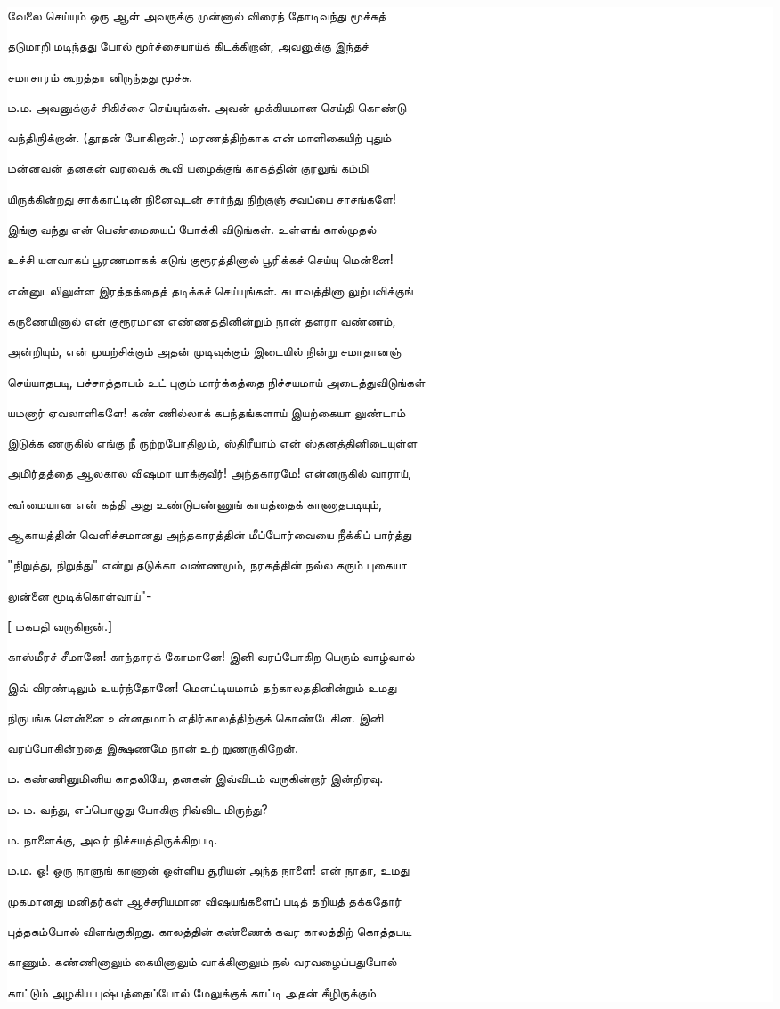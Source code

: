 வேலை செய்யும் ஒரு ஆள் அவருக்கு முன்னால் விரைந் தோடிவந்து மூச்சுத்  

தடுமாறி மடிந்தது போல் மூா்ச்சையாய்க் கிடக்கிறான், அவனுக்கு இந்தச்  

சமாசாரம் கூறத்தா னிருந்தது மூச்சு.  

ம.ம. அவனுக்குச் சிகிச்சை செய்யுங்கள். அவன் முக்கியமான செய்தி கொண்டு  

வந்திருிக்றான். (தூதன் போகிறான்.) மரணத்திற்காக என் மாளிகையிற் புதும்  

மன்னவன் தனகன் வரவைக் கூவி யழைக்குங் காகத்தின் குரலுங் கம்மி  

யிருக்கின்றது சாக்காட்டின் நினைவுடன் சாா்ந்து நிற்குஞ் சவப்பை சாசங்களே!  

இங்கு வந்து என் பெண்மையைப் போக்கி விடுங்கள். உள்ளங் கால்முதல்  

உச்சி யளவாகப் பூரணமாகக் கடுங் குரூரத்தினால் பூரிக்கச் செய்யு மென்னை!  

என்னுடலிலுள்ள இரத்தத்தைத் தடிக்கச் செய்யுங்கள். சுபாவத்தினா லுற்பவிக்குங்  

கருணையினால் என் குரூரமான எண்ணததினின்றும் நான் தளரா வண்ணம்,  

அன்றியும், என் முயற்சிக்கும் அதன் முடிவுக்கும் இடையில் நின்று சமாதானஞ்  

செய்யாதபடி, பச்சாத்தாபம் உட் புகும் மார்க்கத்தை நிச்சயமாய் அடைத்துவிடுங்கள்  

யமனார் ஏவலாளிகளே! கண் ணில்லாக் கபந்தங்களாய் இயற்கையா லுண்டாம்  

இடுக்க ணருகில் எங்கு நீ ருற்றபோதிலும், ஸ்திரீயாம் என் ஸ்தனத்தினிடையுள்ள  

அமிர்தத்தை ஆலகால விஷமா யாக்குவீர்! அந்தகாரமே! என்னருகில் வாராய்,  

கூா்மையான என் கத்தி அது உண்டுபண்ணுங் காயத்தைக் காணாதபடியும்,  

ஆகாயத்தின் வெளிச்சமானது அந்தகாரத்தின் மீப்போர்வையை நீக்கிப் பார்த்து  

"நிறுத்து, நிறுத்து" என்று தடுக்கா வண்ணமும், நரகத்தின் நல்ல கரும் புகையா  

லுன்னை மூடிக்கொள்வாய்"-  

[ மகபதி வருகிறான்.]  

காஸ்மீரச் சீமானே! காந்தாரக் கோமானே! இனி வரப்போகிற பெரும் வாழ்வால்  

இவ் விரண்டிலும் உயர்ந்தோனே! மௌட்டியமாம் தற்காலததினின்றும் உமது  

நிருபங்க ளென்னை உன்னதமாம் எதிர்காலத்திற்குக் கொண்டேகின. இனி  

வரப்போகின்றதை இக்ஷணமே நான் உற் றுணருகிறேன்.  

ம. கண்ணினுமினிய காதலியே, தனகன் இவ்விடம் வருகின்றார் இன்றிரவு.  

ம. ம. வந்து, எப்பொழுது போகிறா ரிவ்விட மிருந்து?  

ம. நாளைக்கு, அவர் நிச்சயத்திருக்கிறபடி.  

ம.ம. ஓ! ஒரு நாளுங் காணான் ஒள்ளிய சூரியன் அந்த நாளை! என் நாதா, உமது  

முகமானது மனிதர்கள் ஆச்சரியமான விஷயங்களைப் படித் தறியத் தக்கதோர்  

புத்தகம்போல் விளங்குகிறது. காலத்தின் கண்ணைக் கவர காலத்திற் கொத்தபடி  

காணும். கண்ணினாலும் கையினாலும் வாக்கினாலும் நல் வரவழைப்பதுபோல்  

காட்டும் அழகிய புஷ்பத்தைப்போல் மேலுக்குக் காட்டி அதன் கீழிருக்கும்  
